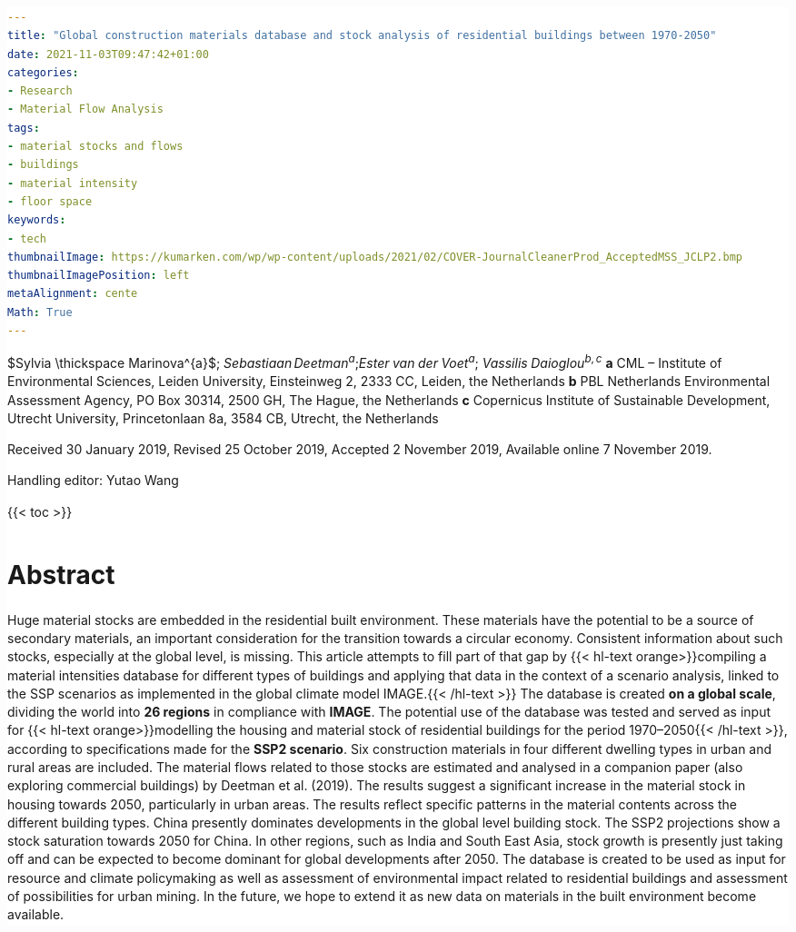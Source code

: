 ```yaml
---
title: "Global construction materials database and stock analysis of residential buildings between 1970-2050"
date: 2021-11-03T09:47:42+01:00
categories:
- Research
- Material Flow Analysis
tags:
- material stocks and flows
- buildings
- material intensity
- floor space
keywords:
- tech
thumbnailImage: https://kumarken.com/wp/wp-content/uploads/2021/02/COVER-JournalCleanerProd_AcceptedMSS_JCLP2.bmp
thumbnailImagePosition: left
metaAlignment: cente
Math: True
---
```



$Sylvia \thickspace Marinova^{a}$; $Sebastiaan\, Deetman^{a}$;$Ester\; van\; der\; Voet^{a}$; $Vassilis\; Daioglou^{b,c}$
**a** CML – Institute of Environmental Sciences, Leiden University, Einsteinweg 2, 2333 CC, Leiden, the Netherlands
**b** PBL Netherlands Environmental Assessment Agency, PO Box 30314, 2500 GH, The Hague, the Netherlands
**c** Copernicus Institute of Sustainable Development, Utrecht University, Princetonlaan 8a, 3584 CB, Utrecht, the Netherlands

Received 30 January 2019, Revised 25 October 2019, Accepted 2 November 2019, Available online 7 November 2019.

Handling editor: Yutao Wang

{{< toc >}}

# Abstract
Huge material stocks are embedded in the residential built environment. These materials have the potential to be a source of secondary materials, an important consideration for the transition towards a circular economy. Consistent information about such stocks, especially at the global level, is missing. This article attempts to fill part of that gap by {{< hl-text orange>}}compiling a material intensities database for different types of buildings and applying that data in the context of a scenario analysis, linked to the SSP scenarios as implemented in the global climate model IMAGE.{{< /hl-text >}} The database is created **on a global scale**, dividing the world into **26 regions** in compliance with **IMAGE**. The potential use of the database was tested and served as input for {{< hl-text orange>}}modelling the housing and material stock of residential buildings for the period 1970–2050{{< /hl-text >}}, according to specifications made for the **SSP2 scenario**. Six construction materials in four different dwelling types in urban and rural areas are included. The material flows related to those stocks are estimated and analysed in a companion paper (also exploring commercial buildings) by Deetman et al. (2019). The results suggest a significant increase in the material stock in housing towards 2050, particularly in urban areas. The results reflect specific patterns in the material contents across the different building types. China presently dominates developments in the global level building stock. The SSP2 projections show a stock saturation towards 2050 for China. In other regions, such as India and South East Asia, stock growth is presently just taking off and can be expected to become dominant for global developments after 2050. The database is created to be used as input for resource and climate policymaking as well as assessment of environmental impact related to residential buildings and assessment of possibilities for urban mining. In the future, we hope to extend it as new data on materials in the built environment become available.
